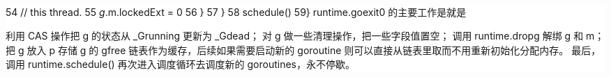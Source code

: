 54			// this thread.
55			_g_.m.lockedExt = 0
56		}
57	}
58	schedule()
59}
runtime.goexit0 的主要工作是就是

利用 CAS 操作把 g 的状态从 _Grunning 更新为 _Gdead；
对 g 做一些清理操作，把一些字段值置空；
调用 runtime.dropg 解绑 g 和 m；
把 g 放入 p 存储 g 的 gfree 链表作为缓存，后续如果需要启动新的 goroutine 则可以直接从链表里取而不用重新初始化分配内存。
最后，调用 runtime.schedule() 再次进入调度循环去调度新的 goroutines，永不停歇。
